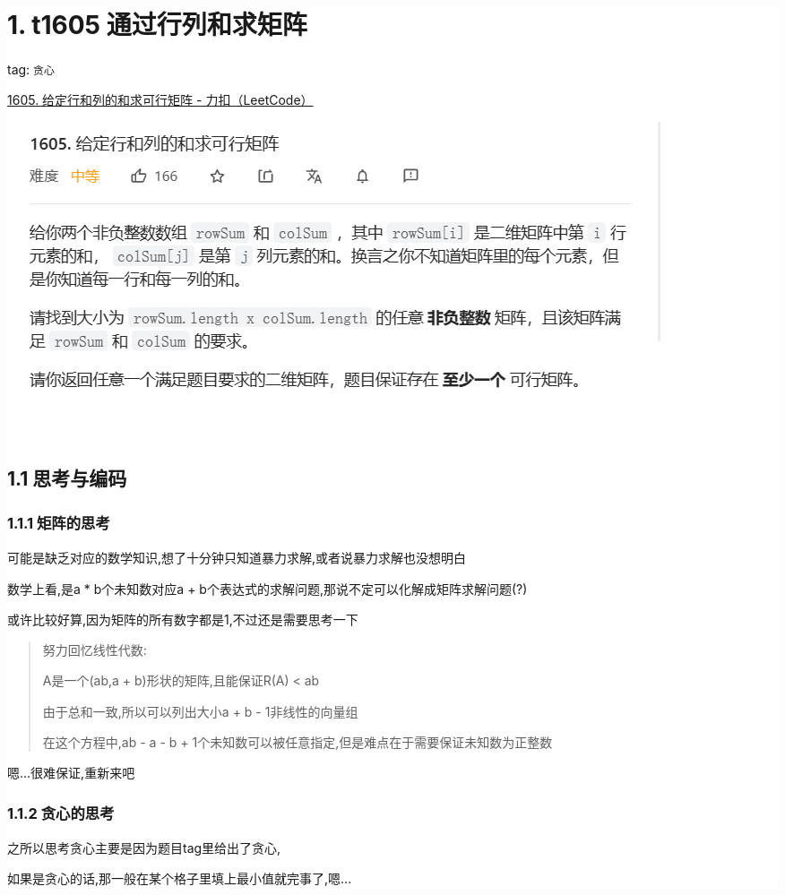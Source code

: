 # 1. t1605 通过行列和求矩阵

tag: `贪心`

[1605. 给定行和列的和求可行矩阵 - 力扣（LeetCode）](https://leetcode.cn/problems/find-valid-matrix-given-row-and-column-sums/)

![image-20230424204044657](../pics/贪心/image-20230424204044657.png)

## 1.1 思考与编码

### 1.1.1 矩阵的思考

可能是缺乏对应的数学知识,想了十分钟只知道暴力求解,或者说暴力求解也没想明白

数学上看,是a * b个未知数对应a + b个表达式的求解问题,那说不定可以化解成矩阵求解问题(?)

或许比较好算,因为矩阵的所有数字都是1,不过还是需要思考一下

> 努力回忆线性代数:
>
> A是一个(ab,a + b)形状的矩阵,且能保证R(A) < ab
>
> 由于总和一致,所以可以列出大小a + b - 1非线性的向量组
>
> 在这个方程中,ab - a - b + 1个未知数可以被任意指定,但是难点在于需要保证未知数为正整数

嗯...很难保证,重新来吧

### 1.1.2 贪心的思考

之所以思考贪心主要是因为题目tag里给出了贪心,

如果是贪心的话,那一般在某个格子里填上最小值就完事了,嗯...
